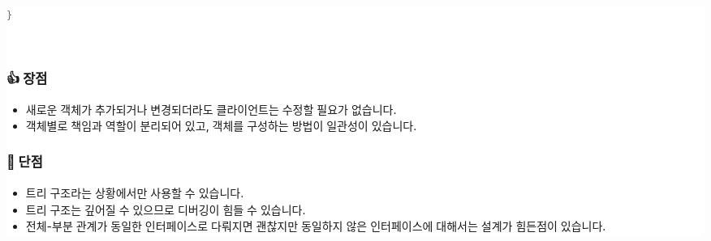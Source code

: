 ```java
}
```

<br>

### 👍 장점

- 새로운 객체가 추가되거나 변경되더라도 클라이언트는 수정할 필요가 없습니다.
- 객체별로 책임과 역할이 분리되어 있고, 객체를 구성하는 방법이 일관성이 있습니다.

### 🧐 단점

- 트리 구조라는 상황에서만 사용할 수 있습니다.
- 트리 구조는 깊어질 수 있으므로 디버깅이 힘들 수 있습니다.
- 전체-부분 관계가 동일한 인터페이스로 다뤄지면 괜찮지만 동일하지 않은 인터페이스에 대해서는 설계가 힘든점이 있습니다.






